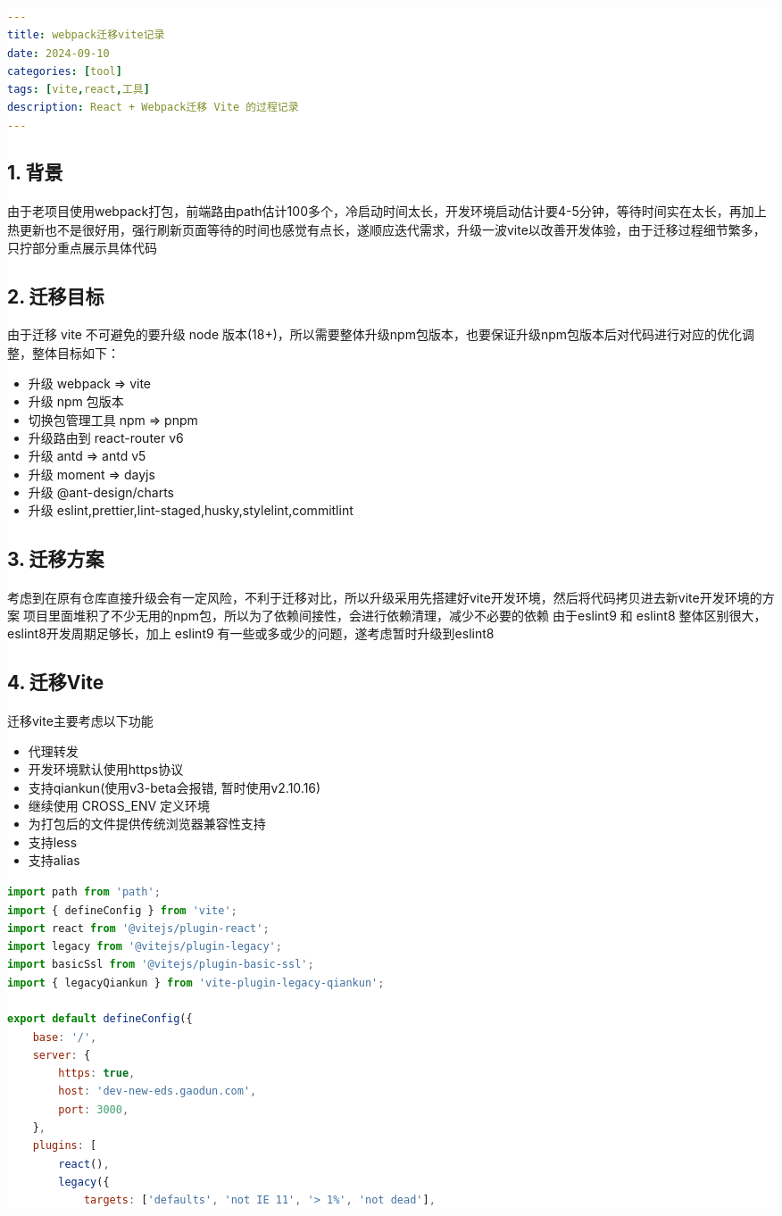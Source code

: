 ```yaml
---
title: webpack迁移vite记录
date: 2024-09-10
categories: [tool]
tags: [vite,react,工具]
description: React + Webpack迁移 Vite 的过程记录
---
```


## 1. 背景
由于老项目使用webpack打包，前端路由path估计100多个，冷启动时间太长，开发环境启动估计要4-5分钟，等待时间实在太长，再加上热更新也不是很好用，强行刷新页面等待的时间也感觉有点长，遂顺应迭代需求，升级一波vite以改善开发体验，由于迁移过程细节繁多，只拧部分重点展示具体代码


## 2. 迁移目标
由于迁移 vite 不可避免的要升级 node 版本(18+)，所以需要整体升级npm包版本，也要保证升级npm包版本后对代码进行对应的优化调整，整体目标如下：

- 升级 webpack => vite
- 升级 npm 包版本
- 切换包管理工具 npm => pnpm
- 升级路由到 react-router v6
- 升级 antd => antd v5
- 升级 moment => dayjs
- 升级 @ant-design/charts
- 升级 eslint,prettier,lint-staged,husky,stylelint,commitlint


## 3. 迁移方案
考虑到在原有仓库直接升级会有一定风险，不利于迁移对比，所以升级采用先搭建好vite开发环境，然后将代码拷贝进去新vite开发环境的方案
项目里面堆积了不少无用的npm包，所以为了依赖间接性，会进行依赖清理，减少不必要的依赖
由于eslint9 和 eslint8 整体区别很大，eslint8开发周期足够长，加上 eslint9 有一些或多或少的问题，遂考虑暂时升级到eslint8


## 4. 迁移Vite
迁移vite主要考虑以下功能

- 代理转发
- 开发环境默认使用https协议
- 支持qiankun(使用v3-beta会报错, 暂时使用v2.10.16)
- 继续使用 CROSS_ENV 定义环境
- 为打包后的文件提供传统浏览器兼容性支持
- 支持less
- 支持alias

```js
import path from 'path';
import { defineConfig } from 'vite';
import react from '@vitejs/plugin-react';
import legacy from '@vitejs/plugin-legacy';
import basicSsl from '@vitejs/plugin-basic-ssl';
import { legacyQiankun } from 'vite-plugin-legacy-qiankun';

export default defineConfig({
    base: '/',
    server: {
        https: true,
        host: 'dev-new-eds.gaodun.com',
        port: 3000,
    },
    plugins: [
        react(),
        legacy({
            targets: ['defaults', 'not IE 11', '> 1%', 'not dead'],
```